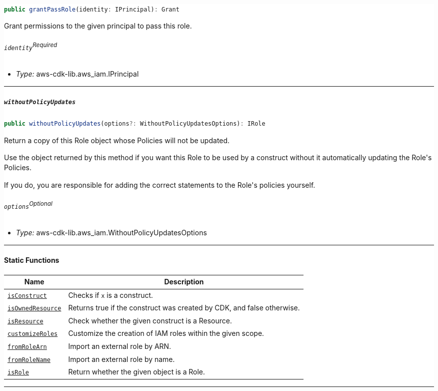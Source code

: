 ```typescript
public grantPassRole(identity: IPrincipal): Grant
```

Grant permissions to the given principal to pass this role.

###### `identity`<sup>Required</sup> <a name="identity" id="@gammarers/aws-iam-transfer-logging-role.IamTransferLoggingRole.grantPassRole.parameter.identity"></a>

- *Type:* aws-cdk-lib.aws_iam.IPrincipal

---

##### `withoutPolicyUpdates` <a name="withoutPolicyUpdates" id="@gammarers/aws-iam-transfer-logging-role.IamTransferLoggingRole.withoutPolicyUpdates"></a>

```typescript
public withoutPolicyUpdates(options?: WithoutPolicyUpdatesOptions): IRole
```

Return a copy of this Role object whose Policies will not be updated.

Use the object returned by this method if you want this Role to be used by
a construct without it automatically updating the Role's Policies.

If you do, you are responsible for adding the correct statements to the
Role's policies yourself.

###### `options`<sup>Optional</sup> <a name="options" id="@gammarers/aws-iam-transfer-logging-role.IamTransferLoggingRole.withoutPolicyUpdates.parameter.options"></a>

- *Type:* aws-cdk-lib.aws_iam.WithoutPolicyUpdatesOptions

---

#### Static Functions <a name="Static Functions" id="Static Functions"></a>

| **Name** | **Description** |
| --- | --- |
| <code><a href="#@gammarers/aws-iam-transfer-logging-role.IamTransferLoggingRole.isConstruct">isConstruct</a></code> | Checks if `x` is a construct. |
| <code><a href="#@gammarers/aws-iam-transfer-logging-role.IamTransferLoggingRole.isOwnedResource">isOwnedResource</a></code> | Returns true if the construct was created by CDK, and false otherwise. |
| <code><a href="#@gammarers/aws-iam-transfer-logging-role.IamTransferLoggingRole.isResource">isResource</a></code> | Check whether the given construct is a Resource. |
| <code><a href="#@gammarers/aws-iam-transfer-logging-role.IamTransferLoggingRole.customizeRoles">customizeRoles</a></code> | Customize the creation of IAM roles within the given scope. |
| <code><a href="#@gammarers/aws-iam-transfer-logging-role.IamTransferLoggingRole.fromRoleArn">fromRoleArn</a></code> | Import an external role by ARN. |
| <code><a href="#@gammarers/aws-iam-transfer-logging-role.IamTransferLoggingRole.fromRoleName">fromRoleName</a></code> | Import an external role by name. |
| <code><a href="#@gammarers/aws-iam-transfer-logging-role.IamTransferLoggingRole.isRole">isRole</a></code> | Return whether the given object is a Role. |

---
